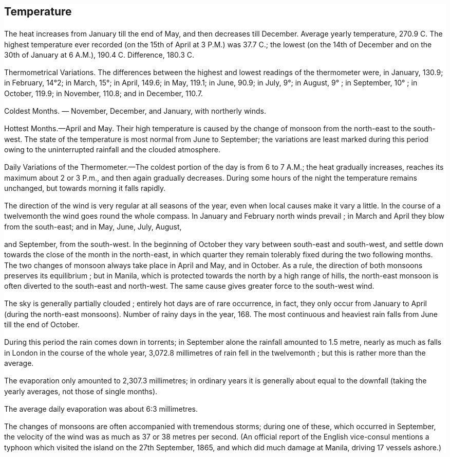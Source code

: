 



## Temperature

The heat increases from January till the end of May, and then decreases till December. Average yearly temperature, 270.9 C. The highest temperature ever recorded (on the 15th of April at 3 P.M.) was 37.7 C.; the lowest (on the 14th of December and on the 30th of January at 6 A.M.), 190.4 C. Difference, 180.3 C.

Thermometrical Variations. The differences between the highest and lowest readings of the thermometer were, in January, 130.9; in February, 14°2; in March, 15°; in April, 149.6; in May, 119.1; in June, 90.9; in July, 9°; in August, 9° ; in September, 10° ; in October, 119.9; in November, 110.8; and in December, 110.7.

Coldest Months. — November, December, and January, with northerly winds.

Hottest Months.—April and May. Their high temperature is caused by the change of monsoon from the north-east to the south-west. The state of the temperature is most normal from June to September; the variations are least marked during this period owing to the uninterrupted rainfall and the clouded atmosphere.

Daily Variations of the Thermometer.—The coldest portion of the day is from 6 to 7 A.M.; the heat gradually increases, reaches its maximum about 2 or 3 P.m., and then again gradually decreases. During some hours of the night the temperature remains unchanged, but towards morning it falls rapidly.

The direction of the wind is very regular at all seasons of the year, even when local causes make it vary a little. In the course of a twelvemonth the wind goes round the whole compass. In January and February north winds prevail ; in March and April they blow from the south-east; and in May, June, July, August,

and September, from the south-west. In the beginning of October they vary between south-east and south-west, and settle down towards the close of the month in the north-east, in which quarter they remain tolerably fixed during the two following months. The two changes of monsoon always take place in April and May, and in October. As a rule, the direction of both monsoons preserves its equilibrium ; but in Manila, which is protected towards the north by a high range of hills, the north-east monsoon is often diverted to the south-east and north-west. The same cause gives greater force to the south-west wind.

The sky is generally partially clouded ; entirely hot days are of rare occurrence, in fact, they only occur from January to April (during the north-east monsoons). Number of rainy days in the year, 168. The most continuous and heaviest rain falls from June till the end of October. 

During this period the rain comes down in torrents; in September alone the rainfall amounted to 1.5 metre, nearly as much as falls in London in the course of the whole year, 3,072.8 millimetres of rain fell in the twelvemonth ; but this is rather more than the average.

The evaporation only amounted to 2,307.3 millimetres; in ordinary years it is generally about equal to the downfall (taking the yearly averages, not those of single months).

The average daily evaporation was about 6:3 millimetres.

The changes of monsoons are often accompanied with tremendous storms; during one of these, which occurred in September, the velocity of the wind was as much as 37 or 38 metres per second. (An official report of the English vice-consul mentions a typhoon which visited the island on the 27th September, 1865, and which did much damage at Manila, driving 17 vessels ashore.)
